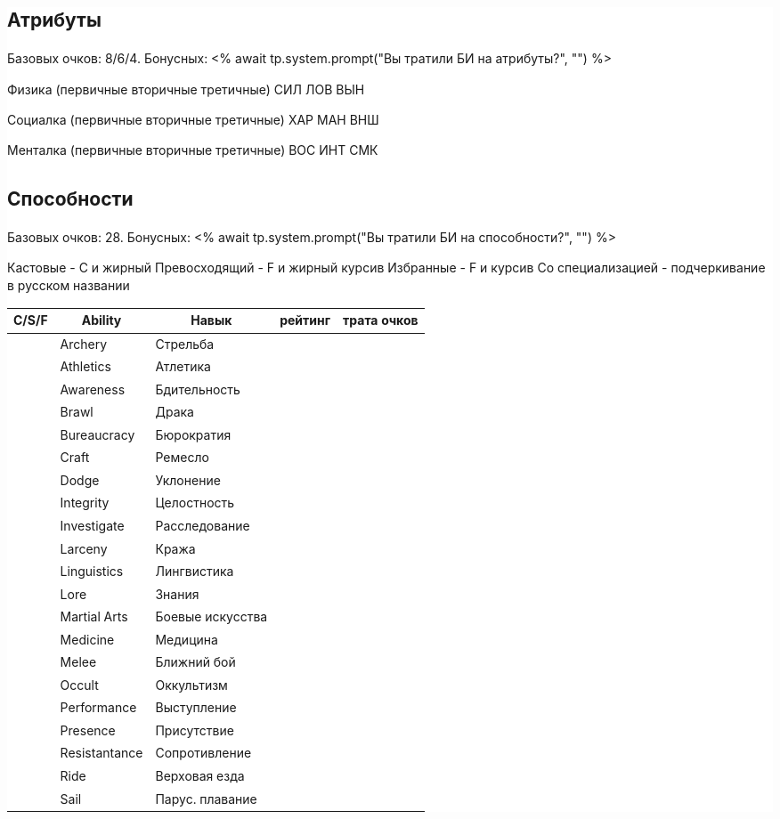 ## Атрибуты
Базовых очков: 8/6/4. Бонусных: <% await tp.system.prompt("Вы тратили БИ на атрибуты?", "") %>

Физика (первичные вторичные третичные)
	СИЛ 
	ЛОВ 
	ВЫН 

Социалка (первичные вторичные третичные)
	ХАР 
	МАН 
	ВНШ 

Менталка (первичные вторичные третичные)
	ВОС 
	ИНТ 
	СМК 
	
## Способности 
Базовых очков: 28. Бонусных: <% await tp.system.prompt("Вы тратили БИ на способности?", "") %>

Кастовые - C и жирный
Превосходящий - F и жирный курсив
Избранные - F и курсив
Со специализацией - подчеркивание в русском названии

| C/S/F | Ability       | Навык            | рейтинг | трата очков |
| ----- | ------------- | ---------------- | ------- | ----------- |
|       | Archery       | Стрельба         |         |             |
|       | Athletics     | Атлетика         |         |             |
|       | Awareness     | Бдительность     |         |             |
|       | Brawl         | Драка            |         |             |
|       | Bureaucracy   | Бюрократия       |         |             |
|       | Craft         | Ремесло          |         |             |
|       | Dodge         | Уклонение        |         |             |
|       | Integrity     | Целостность      |         |             |
|       | Investigate   | Расследование    |         |             |
|       | Larceny       | Кража            |         |             |
|       | Linguistics   | Лингвистика      |         |             |
|       | Lore          | Знания           |         |             |
|       | Martial Arts  | Боевые искусства |         |             |
|       | Medicine      | Медицина         |         |             |
|       | Melee         | Ближний бой      |         |             |
|       | Occult        | Оккультизм       |         |             |
|       | Performance   | Выступление      |         |             |
|       | Presence      | Присутствие      |         |             |
|       | Resistantance | Сопротивление    |         |             |
|       | Ride          | Верховая езда    |         |             |
|       | Sail          | Парус. плавание  |         |             |